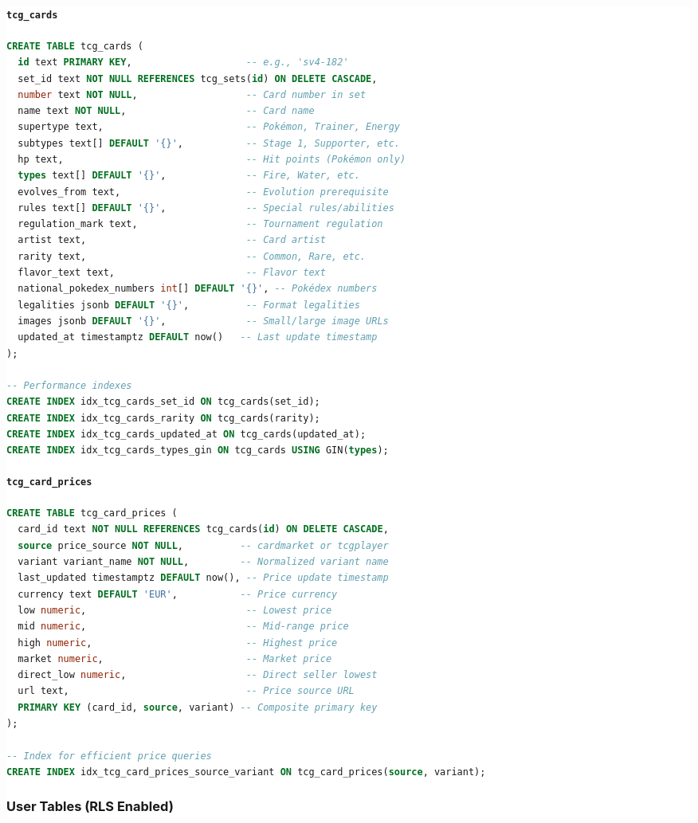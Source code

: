 #### `tcg_cards`
```sql
CREATE TABLE tcg_cards (
  id text PRIMARY KEY,                    -- e.g., 'sv4-182'
  set_id text NOT NULL REFERENCES tcg_sets(id) ON DELETE CASCADE,
  number text NOT NULL,                   -- Card number in set
  name text NOT NULL,                     -- Card name
  supertype text,                         -- Pokémon, Trainer, Energy
  subtypes text[] DEFAULT '{}',           -- Stage 1, Supporter, etc.
  hp text,                                -- Hit points (Pokémon only)
  types text[] DEFAULT '{}',              -- Fire, Water, etc.
  evolves_from text,                      -- Evolution prerequisite
  rules text[] DEFAULT '{}',              -- Special rules/abilities
  regulation_mark text,                   -- Tournament regulation
  artist text,                            -- Card artist
  rarity text,                            -- Common, Rare, etc.
  flavor_text text,                       -- Flavor text
  national_pokedex_numbers int[] DEFAULT '{}', -- Pokédex numbers
  legalities jsonb DEFAULT '{}',          -- Format legalities
  images jsonb DEFAULT '{}',              -- Small/large image URLs
  updated_at timestamptz DEFAULT now()   -- Last update timestamp
);

-- Performance indexes
CREATE INDEX idx_tcg_cards_set_id ON tcg_cards(set_id);
CREATE INDEX idx_tcg_cards_rarity ON tcg_cards(rarity);
CREATE INDEX idx_tcg_cards_updated_at ON tcg_cards(updated_at);
CREATE INDEX idx_tcg_cards_types_gin ON tcg_cards USING GIN(types);
```

#### `tcg_card_prices`
```sql
CREATE TABLE tcg_card_prices (
  card_id text NOT NULL REFERENCES tcg_cards(id) ON DELETE CASCADE,
  source price_source NOT NULL,          -- cardmarket or tcgplayer
  variant variant_name NOT NULL,         -- Normalized variant name
  last_updated timestamptz DEFAULT now(), -- Price update timestamp
  currency text DEFAULT 'EUR',           -- Price currency
  low numeric,                            -- Lowest price
  mid numeric,                            -- Mid-range price
  high numeric,                           -- Highest price
  market numeric,                         -- Market price
  direct_low numeric,                     -- Direct seller lowest
  url text,                               -- Price source URL
  PRIMARY KEY (card_id, source, variant) -- Composite primary key
);

-- Index for efficient price queries
CREATE INDEX idx_tcg_card_prices_source_variant ON tcg_card_prices(source, variant);
```

### User Tables (RLS Enabled)
